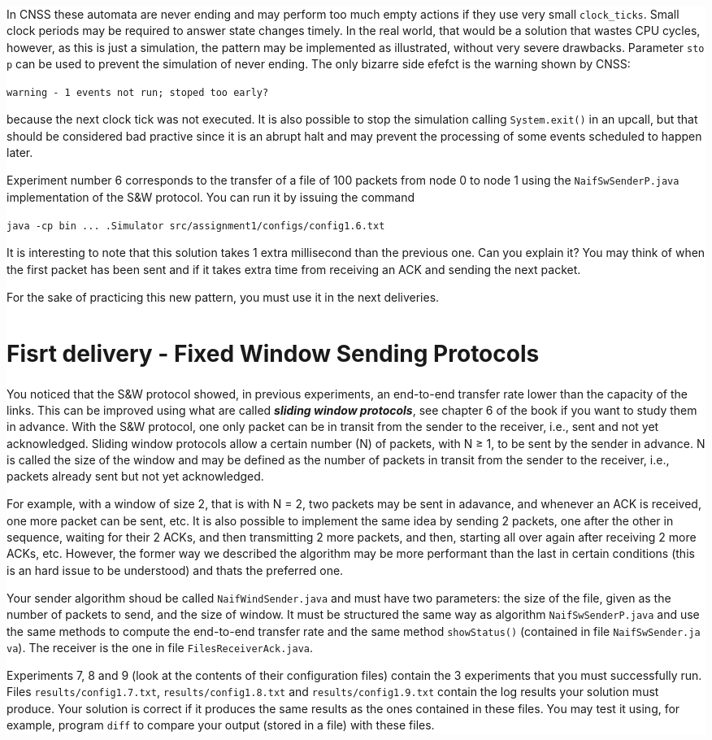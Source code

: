 In CNSS these automata are never ending and may perform too much empty actions if they use very small `clock_ticks`. Small clock periods may be required to answer state changes timely. In the real world, that would be a solution that wastes CPU cycles, however, as this is just a simulation, the pattern may be implemented as illustrated, without very severe drawbacks. Parameter `stop` can be used to prevent the simulation of never ending. The only bizarre side efefct is the warning shown by CNSS:

```
warning - 1 events not run; stoped too early?
```

because the next clock tick was not executed. It is also possible to stop  the simulation calling `System.exit()` in an upcall, but that should be considered bad practive since it is an abrupt halt and may prevent the processing of some events scheduled to happen later.

Experiment number 6 corresponds to the transfer of a file of 100 packets from node 0 to node 1 using the `NaifSwSenderP.java` implementation of the S&W protocol. You can run it by issuing the command

```
java -cp bin ... .Simulator src/assignment1/configs/config1.6.txt
```

It is interesting to note that this solution takes 1 extra millisecond than the previous one. Can you explain it? You may think of when the first packet has been sent and if it takes extra time from receiving an ACK and sending the next packet.

For the sake of practicing this new pattern, you must use it in the next deliveries.

# Fisrt delivery - Fixed Window Sending Protocols

You noticed that the S&W protocol showed, in previous experiments, an end-to-end transfer rate lower than the capacity of the links. This can be improved using what are called ***sliding window protocols***, see chapter 6 of the book if you want to study them in advance. With the S&W protocol, one only packet can be in transit from the sender to the receiver, i.e., sent and not yet acknowledged. Sliding window protocols allow a certain number (N) of packets, with N ≥ 1, to be sent by the sender in advance.  N is called the size of the window and may be defined as the number of packets in transit from the sender to the receiver, i.e., packets already sent but not yet acknowledged.

For example, with a window of size 2, that is with N = 2, two packets may be sent in adavance, and whenever an ACK is received, one more packet can be sent, etc. It is also possible to implement the same idea by sending 2 packets, one after the other in sequence, waiting for their 2 ACKs, and then transmitting 2 more packets, and then, starting all over again after receiving 2 more ACKs, etc. However, the former way we described the algorithm may be more performant than the last in certain conditions (this is an hard issue to be understood) and thats the preferred one.

Your sender algorithm shoud be called `NaifWindSender.java` and must have two parameters: the size of the file, given as the number of packets to send, and the size of window. It must be structured the same way as algorithm `NaifSwSenderP.java` and use the same methods to compute the end-to-end transfer rate and the same method  `showStatus()` (contained in file `NaifSwSender.java`). The receiver is the one in file `FilesReceiverAck.java`.

Experiments 7, 8 and 9 (look at the contents of their configuration files) contain the 3 experiments that you must successfully run. Files `results/config1.7.txt`, `results/config1.8.txt` and `results/config1.9.txt` contain the log results your solution must produce. Your solution is correct if it produces the same results as the ones contained in these files. You may test it using, for example, program `diff` to compare your output (stored in a file) with these files.
